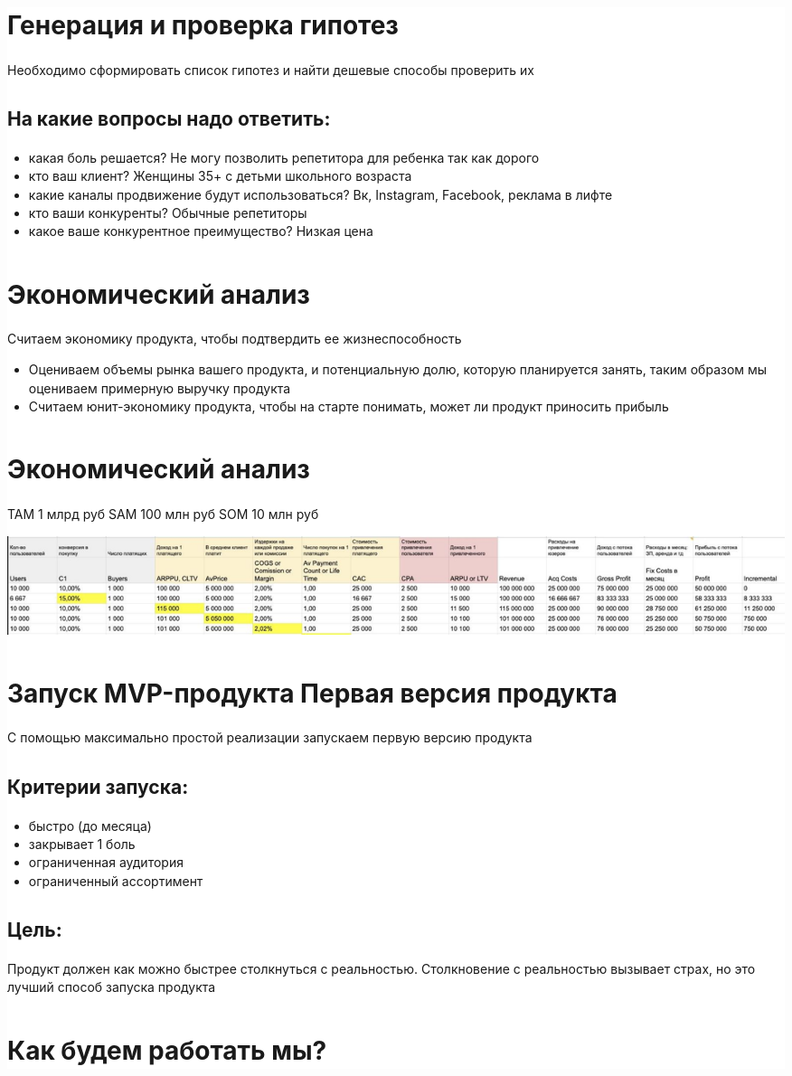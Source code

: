 # Генерация и проверка гипотез
Необходимо сформировать список гипотез и найти дешевые способы проверить их

## На какие вопросы надо ответить:
+ какая боль решается? Не могу позволить репетитора для ребенка так как дорого
+ кто ваш клиент? Женщины 35+ с детьми школьного возраста
+ какие каналы продвижение будут использоваться? Вк, Instagram, Facebook, реклама в лифте
+ кто ваши конкуренты? Обычные репетиторы
+ какое ваше конкурентное преимущество? Низкая цена

# Экономический анализ

Считаем экономику продукта, чтобы подтвердить ее жизнеспособность
+ Оцениваем объемы рынка вашего продукта, и потенциальную долю, которую планируется занять, таким образом мы оцениваем примерную выручку продукта
+ Считаем юнит-экономику продукта, чтобы на старте понимать, может ли продукт приносить прибыль

# Экономический анализ
TAM 1 млрд руб
SAM 100 млн руб
SOM 10 млн руб

![Экономический анализ](.pictures/005.JPG)

# Запуск MVP-продукта Первая версия продукта

С помощью максимально простой реализации запускаем первую версию продукта

## Критерии запуска:
+ быстро (до месяца)
+ закрывает 1 боль
+ ограниченная аудитория
+ ограниченный ассортимент

## Цель: 
Продукт должен как можно быстрее столкнуться с реальностью. Столкновение с реальностью вызывает страх, но это лучший способ запуска продукта

# Как будем работать мы?
